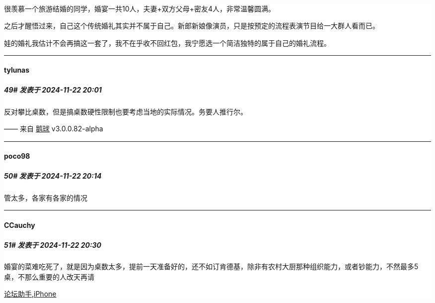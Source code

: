 很羡慕一个旅游结婚的同学，婚宴一共10人，夫妻+双方父母+密友4人，非常温馨圆满。

之后才醒悟过来，自己这个传统婚礼其实并不属于自己。新郎新娘像演员，只是按预定的流程表演节目给一大群人看而已。

娃的婚礼我估计不会再搞这一套了，我不在乎收不回红包，我宁愿选一个简洁独特的属于自己的婚礼流程。

*****

####  tylunas  
##### 49#       发表于 2024-11-22 20:01

反对攀比桌数，但是搞桌数硬性限制也要考虑当地的实际情况。务要人推行尔。

—— 来自 [鹅球](https://www.pgyer.com/xfPejhuq) v3.0.0.82-alpha

*****

####  poco98  
##### 50#       发表于 2024-11-22 20:14

管太多，各家有各家的情况

*****

####  CCauchy  
##### 51#       发表于 2024-11-22 20:30

婚宴的菜难吃死了，就是因为桌数太多，提前一天准备好的，还不如订肯德基，除非有农村大厨那种组织能力，或者钞能力，不然最多5桌，不那么重要的人改天再请

[论坛助手,iPhone](https://bbs.saraba1st.com/2b/forum.php?mod=viewthread&amp;tid=2029836)

